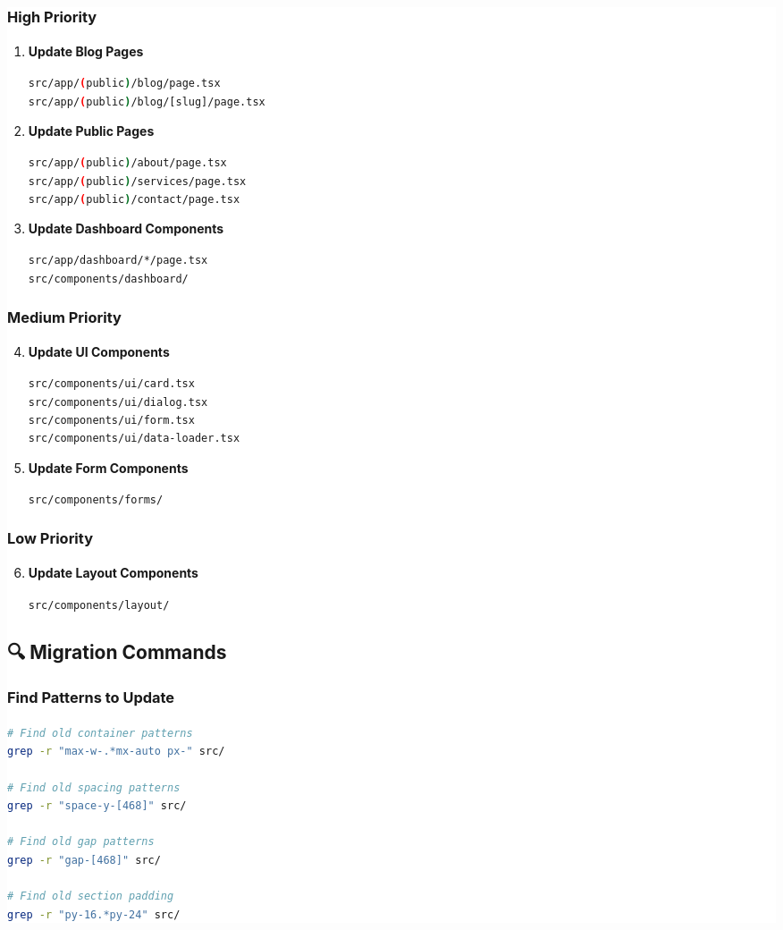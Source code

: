 ### High Priority
1. **Update Blog Pages**
   ```bash
   src/app/(public)/blog/page.tsx
   src/app/(public)/blog/[slug]/page.tsx
   ```

2. **Update Public Pages**
   ```bash
   src/app/(public)/about/page.tsx
   src/app/(public)/services/page.tsx
   src/app/(public)/contact/page.tsx
   ```

3. **Update Dashboard Components**
   ```bash
   src/app/dashboard/*/page.tsx
   src/components/dashboard/
   ```

### Medium Priority
4. **Update UI Components**
   ```bash
   src/components/ui/card.tsx
   src/components/ui/dialog.tsx
   src/components/ui/form.tsx
   src/components/ui/data-loader.tsx
   ```

5. **Update Form Components**
   ```bash
   src/components/forms/
   ```

### Low Priority
6. **Update Layout Components**
   ```bash
   src/components/layout/
   ```

## 🔍 Migration Commands

### Find Patterns to Update
```bash
# Find old container patterns
grep -r "max-w-.*mx-auto px-" src/

# Find old spacing patterns
grep -r "space-y-[468]" src/

# Find old gap patterns
grep -r "gap-[468]" src/

# Find old section padding
grep -r "py-16.*py-24" src/
```
